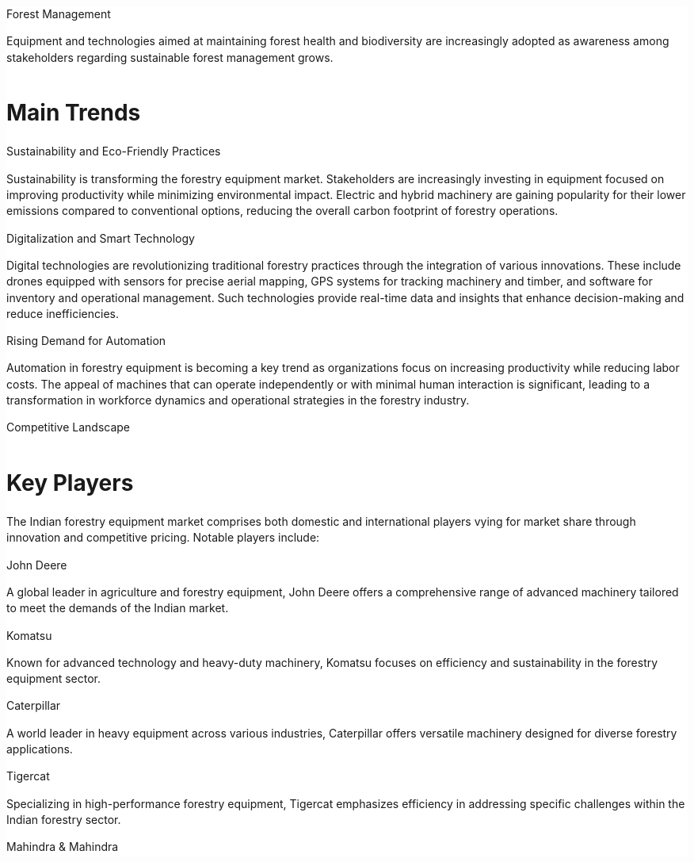 Forest Management

Equipment and technologies aimed at maintaining forest health and biodiversity are increasingly adopted as awareness among stakeholders regarding sustainable forest management grows.

# Main Trends

Sustainability and Eco-Friendly Practices

Sustainability is transforming the forestry equipment market. Stakeholders are increasingly investing in equipment focused on improving productivity while minimizing environmental impact. Electric and hybrid machinery are gaining popularity for their lower emissions compared to conventional options, reducing the overall carbon footprint of forestry operations.

Digitalization and Smart Technology

Digital technologies are revolutionizing traditional forestry practices through the integration of various innovations. These include drones equipped with sensors for precise aerial mapping, GPS systems for tracking machinery and timber, and software for inventory and operational management. Such technologies provide real-time data and insights that enhance decision-making and reduce inefficiencies.

Rising Demand for Automation

Automation in forestry equipment is becoming a key trend as organizations focus on increasing productivity while reducing labor costs. The appeal of machines that can operate independently or with minimal human interaction is significant, leading to a transformation in workforce dynamics and operational strategies in the forestry industry.

Competitive Landscape

# Key Players

The Indian forestry equipment market comprises both domestic and international players vying for market share through innovation and competitive pricing. Notable players include:

John Deere

A global leader in agriculture and forestry equipment, John Deere offers a comprehensive range of advanced machinery tailored to meet the demands of the Indian market.

Komatsu

Known for advanced technology and heavy-duty machinery, Komatsu focuses on efficiency and sustainability in the forestry equipment sector.

Caterpillar

A world leader in heavy equipment across various industries, Caterpillar offers versatile machinery designed for diverse forestry applications.

Tigercat

Specializing in high-performance forestry equipment, Tigercat emphasizes efficiency in addressing specific challenges within the Indian forestry sector.

Mahindra & Mahindra
